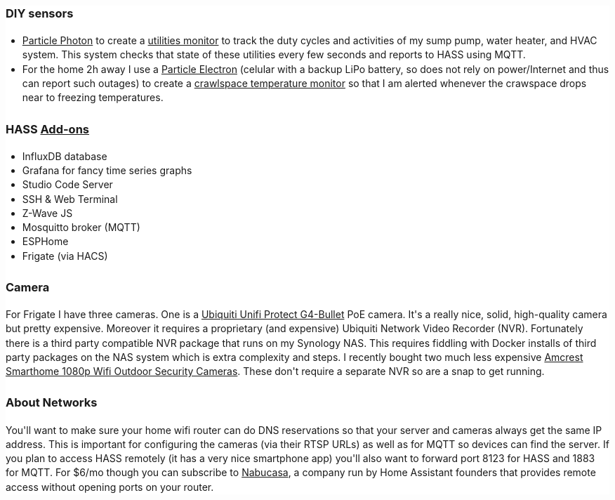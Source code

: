 ### DIY sensors ###
- [Particle Photon](https://store.particle.io/products/photon) to create a
[utilities monitor](https://github.com/cecat/UtilityWatchMQTT) to track the duty
cycles and activities of my sump pump, water heater, and HVAC system.  This
system checks that state of these utilities every few seconds and reports to
HASS using MQTT.
- For the home 2h away I use a
[Particle Electron](https://docs.particle.io/electron/) (celular with
a backup LiPo battery, so does not
rely on power/Internet and thus can report such outages) to create a
[crawlspace temperature monitor](https://github.com/cecat/Lake-Watch) so that I
am alerted whenever the crawspace drops near to freezing temperatures.  

### HASS [Add-ons](https://www.home-assistant.io/addons/)  ###
- InfluxDB database
- Grafana for fancy time series graphs
- Studio Code Server
- SSH & Web Terminal
- Z-Wave JS
- Mosquitto broker (MQTT) 
- ESPHome
- Frigate (via HACS)

### Camera ###
For Frigate I have three cameras. One is a
[Ubiquiti Unifi Protect G4-Bullet](https://www.amazon.com/gp/product/B08JCTVQ88/ref=ppx_yo_dt_b_search_asin_title?ie=UTF8&psc=1)
PoE camera.  It's a really nice, solid, high-quality camera but pretty
expensive.  Moreover it requires a proprietary (and expensive) Ubiquiti Network
Video Recorder (NVR). Fortunately there is a third party compatible NVR package
that runs on my Synology NAS. This requires fiddling with Docker installs of
third party packages on the NAS system which is extra complexity and steps.  I
recently bought two much less expensive
[Amcrest Smarthome 1080p Wifi Outdoor Security Cameras](https://www.amazon.com/gp/product/B07WK8FH3X/ref=ppx_yo_dt_b_asin_title_o02_s00?ie=UTF8&psc=1).
These don't require a separate NVR so are a snap to get running. 

### About Networks ###
You'll want to make sure your home wifi router can do DNS
reservations so that your server and cameras always get the same IP address.
This is important for configuring the cameras (via their RTSP URLs) as well as
for MQTT so devices can find the server.  If you plan to access HASS remotely
(it has a very nice smartphone app) you'll also want to forward port 8123 for
HASS and 1883 for MQTT.  For $6/mo though you can subscribe to
[Nabucasa](https://nabucasa.com/), a company run by Home Assistant founders that
provides remote access without opening ports on your router.

